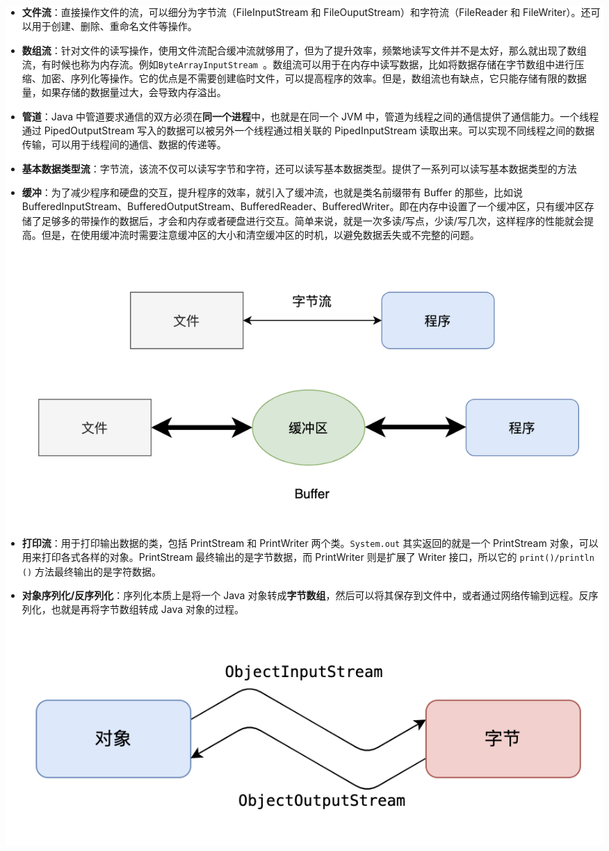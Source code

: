 - **文件流**：直接操作文件的流，可以细分为字节流（FileInputStream 和 FileOuputStream）和字符流（FileReader 和 FileWriter）。还可以用于创建、删除、重命名文件等操作。

- **数组流**：针对文件的读写操作，使用文件流配合缓冲流就够用了，但为了提升效率，频繁地读写文件并不是太好，那么就出现了数组流，有时候也称为内存流。例如`ByteArrayInputStream `。数组流可以用于在内存中读写数据，比如将数据存储在字节数组中进行压缩、加密、序列化等操作。它的优点是不需要创建临时文件，可以提高程序的效率。但是，数组流也有缺点，它只能存储有限的数据量，如果存储的数据量过大，会导致内存溢出。

- **管道**：Java 中管道要求通信的双方必须在**同一个进程**中，也就是在同一个 JVM 中，管道为线程之间的通信提供了通信能力。一个线程通过 PipedOutputStream 写入的数据可以被另外一个线程通过相关联的 PipedInputStream 读取出来。可以实现不同线程之间的数据传输，可以用于线程间的通信、数据的传递等。

- **基本数据类型流**：字节流，该流不仅可以读写字节和字符，还可以读写基本数据类型。提供了一系列可以读写基本数据类型的方法

- **缓冲**：为了减少程序和硬盘的交互，提升程序的效率，就引入了缓冲流，也就是类名前缀带有 Buffer 的那些，比如说 BufferedInputStream、BufferedOutputStream、BufferedReader、BufferedWriter。即在内存中设置了一个缓冲区，只有缓冲区存储了足够多的带操作的数据后，才会和内存或者硬盘进行交互。简单来说，就是一次多读/写点，少读/写几次，这样程序的性能就会提高。但是，在使用缓冲流时需要注意缓冲区的大小和清空缓冲区的时机，以避免数据丢失或不完整的问题。

  ![](./img/shangtou-04.png)

- **打印流**：用于打印输出数据的类，包括 PrintStream 和 PrintWriter 两个类。`System.out` 其实返回的就是一个 PrintStream 对象，可以用来打印各式各样的对象。PrintStream 最终输出的是字节数据，而 PrintWriter 则是扩展了 Writer 接口，所以它的 `print()/println()` 方法最终输出的是字符数据。

- **对象序列化/反序列化**：序列化本质上是将一个 Java 对象转成**字节数组**，然后可以将其保存到文件中，或者通过网络传输到远程。反序列化，也就是再将字节数组转成 Java 对象的过程。

  ![](./img/serialize-20230323105551.png)
